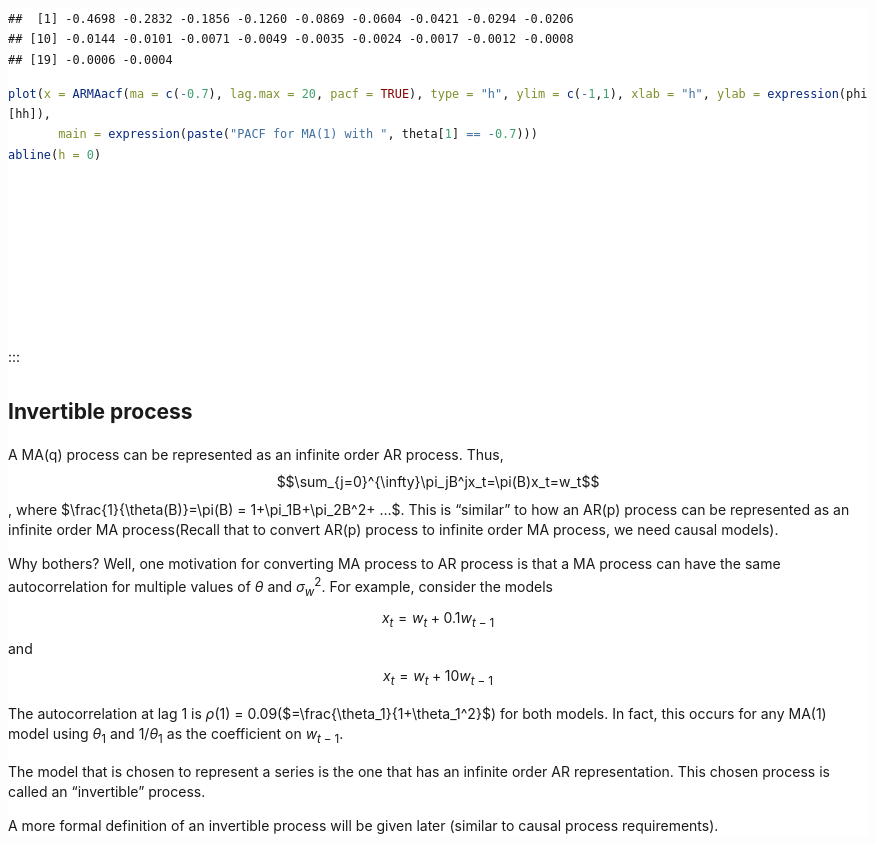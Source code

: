 ```
##  [1] -0.4698 -0.2832 -0.1856 -0.1260 -0.0869 -0.0604 -0.0421 -0.0294 -0.0206
## [10] -0.0144 -0.0101 -0.0071 -0.0049 -0.0035 -0.0024 -0.0017 -0.0012 -0.0008
## [19] -0.0006 -0.0004
```

```r
plot(x = ARMAacf(ma = c(-0.7), lag.max = 20, pacf = TRUE), type = "h", ylim = c(-1,1), xlab = "h", ylab = expression(phi[hh]),
       main = expression(paste("PACF for MA(1) with ", theta[1] == -0.7)))
abline(h = 0)
```

![](09-Moving_average_models_files/figure-latex/unnamed-chunk-7-1.pdf) 



:::


## Invertible process

A MA(q) process can be represented as an infinite order AR process. Thus,  
$$\sum_{j=0}^{\infty}\pi_jB^jx_t=\pi(B)x_t=w_t$$, where $\frac{1}{\theta(B)}=\pi(B) = 1+\pi_1B+\pi_2B^2+ …$.  This is “similar” to how an AR(p) process can be represented as an infinite order MA process(Recall that to convert AR(p) process to infinite order MA process, we need causal models).  

Why bothers? Well, one motivation for converting MA process to AR process is that a MA process can have the same autocorrelation for multiple values of $\theta$ and  $\sigma_w^2$. For example, consider the models $$x_t=w_t+0.1w_{t-1}$$ and $$x_t=w_t+10w_{t-1}$$

The autocorrelation at lag 1 is $\rho(1)$ = 0.09($=\frac{\theta_1}{1+\theta_1^2}$) for both models. In fact, this occurs for any MA(1) model using $\theta_1$ and $1/\theta_1$ as the coefficient on $w_{t-1}$. 

The model that is chosen to represent a series is the one that has an infinite order AR representation. This chosen process is called an “invertible” process.  

A more formal definition of an invertible process will be given later (similar to causal process requirements).  
